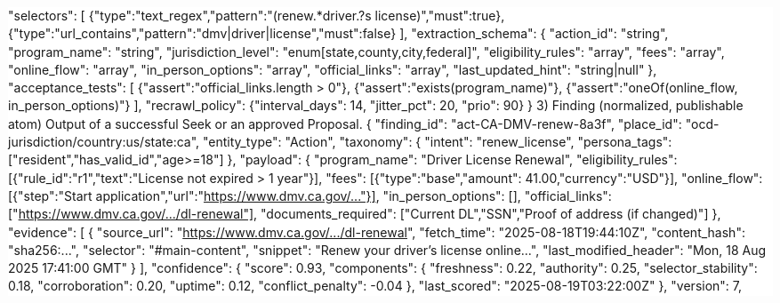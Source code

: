   "selectors": [
    {"type":"text_regex","pattern":"(renew.*driver.?s license)","must":true},
    {"type":"url_contains","pattern":"dmv|driver|license","must":false}
  ],
  "extraction_schema": {
    "action_id": "string",
    "program_name": "string",
    "jurisdiction_level": "enum[state,county,city,federal]",
    "eligibility_rules": "array<Rule>",
    "fees": "array<Fee>",
    "online_flow": "array<Step>",
    "in_person_options": "array<Location>",
    "official_links": "array<Url>",
    "last_updated_hint": "string|null"
  },
  "acceptance_tests": [
    {"assert":"official_links.length > 0"},
    {"assert":"exists(program_name)"},
    {"assert":"oneOf(online_flow, in_person_options)"}
  ],
  "recrawl_policy": {"interval_days": 14, "jitter_pct": 20, "prio": 90}
}
3) Finding (normalized, publishable atom)
Output of a successful Seek or an approved Proposal.
{
  "finding_id": "act-CA-DMV-renew-8a3f",
  "place_id": "ocd-jurisdiction/country:us/state:ca",
  "entity_type": "Action",
  "taxonomy": {
    "intent": "renew_license",
    "persona_tags": ["resident","has_valid_id","age>=18"]
  },
  "payload": {
    "program_name": "Driver License Renewal",
    "eligibility_rules": [{"rule_id":"r1","text":"License not expired > 1 year"}],
    "fees": [{"type":"base","amount": 41.00,"currency":"USD"}],
    "online_flow": [{"step":"Start application","url":"https://www.dmv.ca.gov/..."}],
    "in_person_options": [],
    "official_links": ["https://www.dmv.ca.gov/.../dl-renewal"],
    "documents_required": ["Current DL","SSN","Proof of address (if changed)"]
  },
  "evidence": [
    {
      "source_url": "https://www.dmv.ca.gov/.../dl-renewal",
      "fetch_time": "2025-08-18T19:44:10Z",
      "content_hash": "sha256:...",
      "selector": "#main-content",
      "snippet": "Renew your driver’s license online...",
      "last_modified_header": "Mon, 18 Aug 2025 17:41:00 GMT"
    }
  ],
  "confidence": {
    "score": 0.93,
    "components": {
      "freshness": 0.22,
      "authority": 0.25,
      "selector_stability": 0.18,
      "corroboration": 0.20,
      "uptime": 0.12,
      "conflict_penalty": -0.04
    },
    "last_scored": "2025-08-19T03:22:00Z"
  },
  "version": 7,